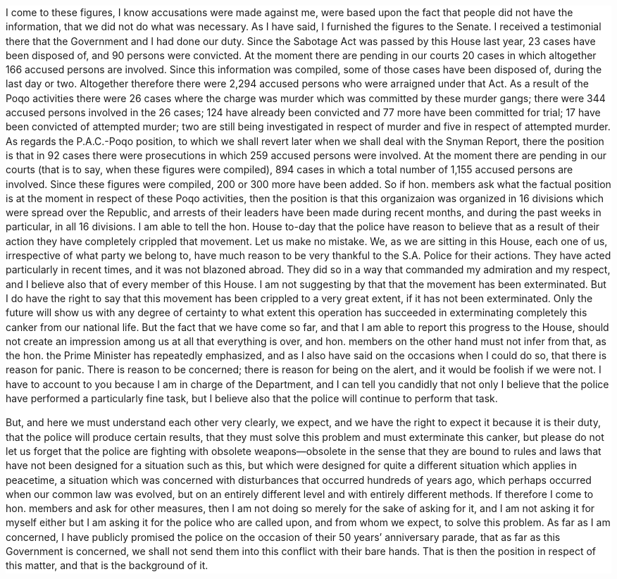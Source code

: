 <p>I come to these figures, I know accusations were made against me, were based upon the fact that people did not have the information, that we did not do what was necessary. As I have said, I furnished the figures to the Senate. I received a testimonial there that the Government and I had done our duty. Since the Sabotage Act was passed by this House last year, 23 cases have been disposed of, and 90 persons were convicted. At the moment there are pending in our courts 20 cases in which altogether 166 accused persons are involved. Since this information was compiled, some of those cases have been disposed of, during the last day or two. Altogether therefore there were 2,294 accused persons who were arraigned under that Act. As a result of the Poqo activities there were 26 cases where the charge was murder which was committed by these murder gangs; there were 344 accused persons involved in the 26 cases; 124 have already been convicted and 77 more have been committed for trial; 17 have been convicted of attempted murder; two are still being investigated in respect of murder and five in respect of attempted murder. As regards the P.A.C.-Poqo position, to which we shall revert later when we shall deal with the Snyman Report, there the position is that in 92 cases there were prosecutions in which 259 accused persons were involved. At the moment there are pending in our courts (that is to say, when these figures were compiled), 894 cases in which a total number of 1,155 accused persons are involved. Since these figures were compiled, 200 or 300 more have been added. So if hon. members ask what the factual position is at the moment in respect of these Poqo activities, then the position is that this organizaion was organized in 16 divisions which were spread over the Republic, and arrests of their leaders have been made during recent months, and during the past weeks in particular, in all 16 divisions. I am able to tell the hon. House to-day that the police have reason to believe that as a result of their action they have completely crippled that movement. Let us make no mistake. We, as we are sitting in this House, each one of us, irrespective of what party we belong to, have much reason to be very thankful to the S.A. Police for their actions. They have acted particularly in recent times, and it was not blazoned abroad. They did so in a way that commanded my admiration and my respect, and I believe also that of every member of this House. I am not suggesting by that that the movement has been exterminated. But I do have the right to say that this movement has been crippled to a very great extent, if it has not been exterminated. Only the future will show us with any degree of certainty to what extent this operation has succeeded in exterminating completely this canker from our national life. But the fact that we have come so far, and that I am able to report this progress to the House, should not create an impression among us at all that everything is over, and hon. members on the other hand must not infer from that, as the hon. the Prime Minister has repeatedly emphasized, and as I also have said on the occasions when I could do so, that there is reason for panic. There is reason to be concerned; there is reason for being on the alert, and it would be foolish if we were not. I have to account to you because I am in charge of the Department, and I can tell you candidly that not only I believe that the police have performed a particularly fine task, but I believe also that the police will continue to perform that task.</p>

<p>But, and here we must understand each other very clearly, we expect, and we have the right to expect it because it is their duty, that the police will produce certain results, that they must solve this problem and must exterminate this canker, but please do not let us forget that the police are fighting with obsolete weapons&#x2014;obsolete in the sense that they are bound to rules and laws that have not been designed for a situation such as this, but which were designed for quite a different situation which applies in peacetime, a situation which was concerned with disturbances that occurred hundreds of years ago, which perhaps occurred when our common law was evolved, but on an entirely different level and with entirely different methods. If therefore I come to hon. members and ask for other measures, then I am not doing so merely for the sake of asking for it, and I am not asking it for myself either but I am asking it for the police who are called upon, and from whom we expect, to solve this problem. As far as I am concerned, I have publicly promised the police on the occasion of their 50 years&#x2019; anniversary parade, that as far as this Government is concerned, we shall not send them into this conflict with their bare hands. That is then the position in respect of this matter, and that is the background of it.</p>
